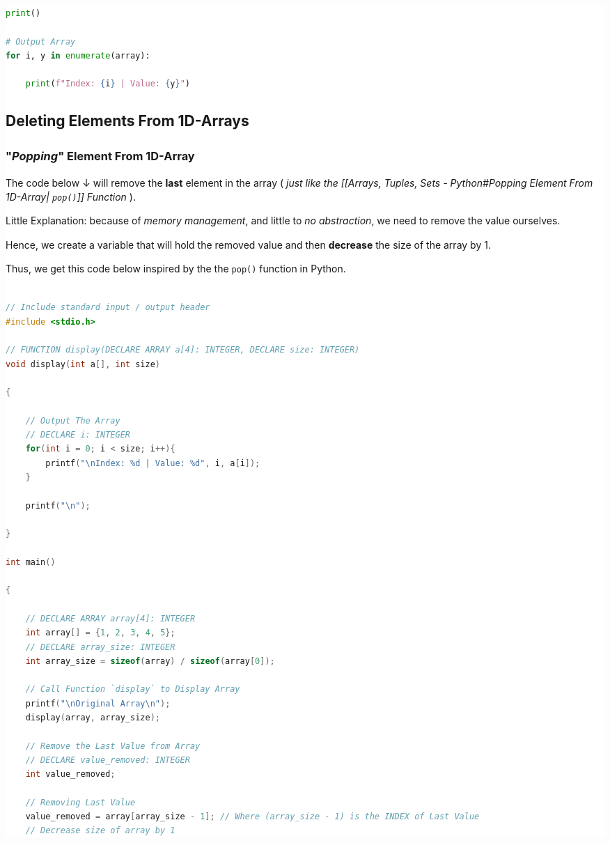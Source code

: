 ```python
print()

# Output Array
for i, y in enumerate(array):

    print(f"Index: {i} | Value: {y}")

```

## Deleting Elements From 1D-Arrays

### "*Popping*" Element From 1D-Array

The code below $\downarrow$ will remove the **last** element in the array ( *just like the [[Arrays, Tuples, Sets - Python#Popping Element From 1D-Array| `pop()`]] Function* ).

Little Explanation: because of *memory management*, and little to *no abstraction*, we need to remove the value ourselves.

Hence, we create a variable that will hold the removed value and then **decrease** the size of the array by 1.

Thus, we get this code below inspired by the the `pop()` function in Python.

```C

// Include standard input / output header
#include <stdio.h>

// FUNCTION display(DECLARE ARRAY a[4]: INTEGER, DECLARE size: INTEGER)
void display(int a[], int size)

{

	// Output The Array
	// DECLARE i: INTEGER
	for(int i = 0; i < size; i++){
		printf("\nIndex: %d | Value: %d", i, a[i]);
	}

	printf("\n");

}

int main()

{

	// DECLARE ARRAY array[4]: INTEGER
	int array[] = {1, 2, 3, 4, 5};
	// DECLARE array_size: INTEGER
	int array_size = sizeof(array) / sizeof(array[0]);

	// Call Function `display` to Display Array
	printf("\nOriginal Array\n");
	display(array, array_size);

	// Remove the Last Value from Array
	// DECLARE value_removed: INTEGER
	int value_removed;

	// Removing Last Value
	value_removed = array[array_size - 1]; // Where (array_size - 1) is the INDEX of Last Value
	// Decrease size of array by 1
```